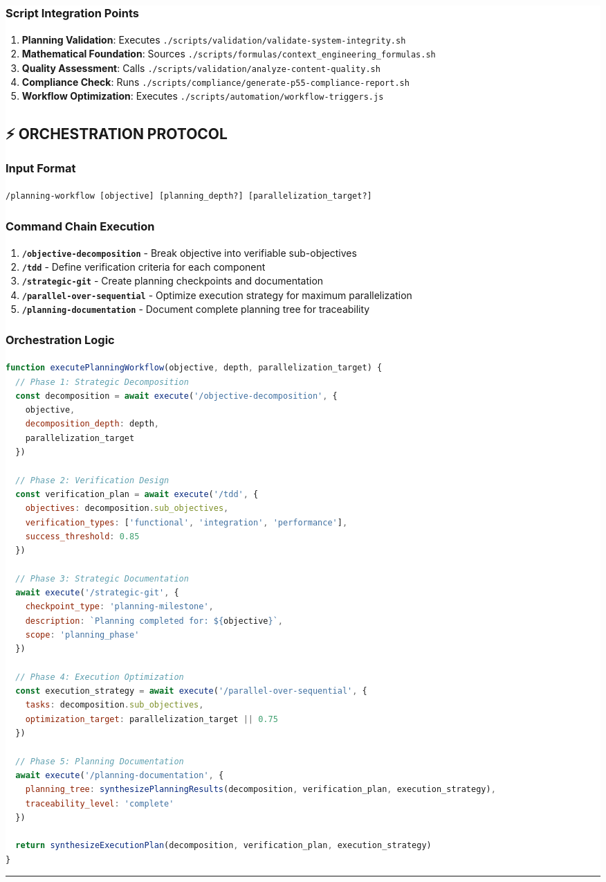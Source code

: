 ### Script Integration Points

1. **Planning Validation**: Executes `./scripts/validation/validate-system-integrity.sh`
2. **Mathematical Foundation**: Sources `./scripts/formulas/context_engineering_formulas.sh`
3. **Quality Assessment**: Calls `./scripts/validation/analyze-content-quality.sh`
4. **Compliance Check**: Runs `./scripts/compliance/generate-p55-compliance-report.sh`
5. **Workflow Optimization**: Executes `./scripts/automation/workflow-triggers.js`

## ⚡ **ORCHESTRATION PROTOCOL**

### **Input Format**
```
/planning-workflow [objective] [planning_depth?] [parallelization_target?]
```

### **Command Chain Execution**
1. **`/objective-decomposition`** - Break objective into verifiable sub-objectives
2. **`/tdd`** - Define verification criteria for each component
3. **`/strategic-git`** - Create planning checkpoints and documentation
4. **`/parallel-over-sequential`** - Optimize execution strategy for maximum parallelization
5. **`/planning-documentation`** - Document complete planning tree for traceability

### **Orchestration Logic**
```javascript
function executePlanningWorkflow(objective, depth, parallelization_target) {
  // Phase 1: Strategic Decomposition
  const decomposition = await execute('/objective-decomposition', {
    objective,
    decomposition_depth: depth,
    parallelization_target
  })
  
  // Phase 2: Verification Design
  const verification_plan = await execute('/tdd', {
    objectives: decomposition.sub_objectives,
    verification_types: ['functional', 'integration', 'performance'],
    success_threshold: 0.85
  })
  
  // Phase 3: Strategic Documentation
  await execute('/strategic-git', {
    checkpoint_type: 'planning-milestone',
    description: `Planning completed for: ${objective}`,
    scope: 'planning_phase'
  })
  
  // Phase 4: Execution Optimization
  const execution_strategy = await execute('/parallel-over-sequential', {
    tasks: decomposition.sub_objectives,
    optimization_target: parallelization_target || 0.75
  })
  
  // Phase 5: Planning Documentation
  await execute('/planning-documentation', {
    planning_tree: synthesizePlanningResults(decomposition, verification_plan, execution_strategy),
    traceability_level: 'complete'
  })
  
  return synthesizeExecutionPlan(decomposition, verification_plan, execution_strategy)
}
```

---
